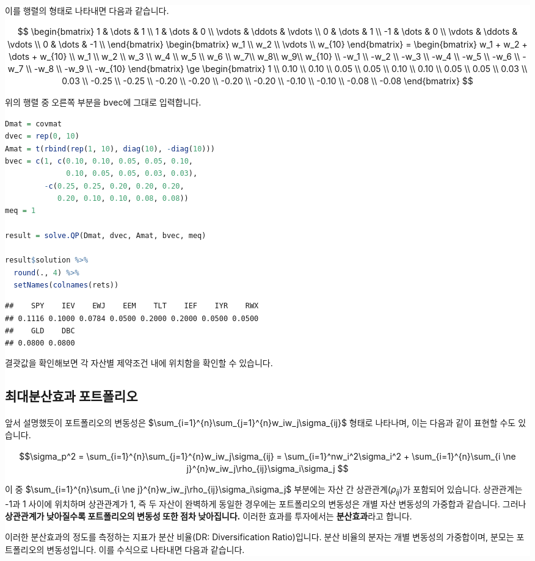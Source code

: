 이를 행렬의 형태로 나타내면 다음과 같습니다.

$$ \begin{bmatrix} 1 & \dots & 1 \\ 1 & \dots & 0 \\ \vdots &  \ddots & \vdots \\
0 & \dots & 1 \\ -1 & \dots & 0 \\ \vdots & \ddots & \vdots \\
0 & \dots & -1 \\ \end{bmatrix}
\begin{bmatrix} w_1 \\ w_2 \\ \vdots \\ w_{10} \end{bmatrix} 
= \begin{bmatrix} w_1 + w_2 + \dots + w_{10} \\ w_1 \\ w_2 \\ w_3 \\ w_4 \\ w_5 \\ w_6 \\
w_7\\ w_8\\ w_9\\ w_{10} \\ -w_1 \\ -w_2 \\ -w_3 \\ -w_4 \\ -w_5 \\ -w_6 \\ -w_7 \\ -w_8 \\ -w_9 \\ -w_{10}
\end{bmatrix} \ge \begin{bmatrix} 1 \\ 0.10 \\ 0.10 \\ 0.05 \\ 0.05 \\ 0.10 \\ 0.10 \\ 0.05 \\ 0.05 \\ 0.03 \\ 0.03 \\ -0.25 \\ -0.25 \\ -0.20 \\ -0.20 \\ -0.20 \\ -0.20 \\ -0.10 \\ -0.10 \\ -0.08 \\ -0.08
\end{bmatrix} $$

위의 행렬 중 오른쪽 부분을 bvec에 그대로 입력합니다.


```r
Dmat = covmat
dvec = rep(0, 10)
Amat = t(rbind(rep(1, 10), diag(10), -diag(10))) 
bvec = c(1, c(0.10, 0.10, 0.05, 0.05, 0.10,
              0.10, 0.05, 0.05, 0.03, 0.03),
         -c(0.25, 0.25, 0.20, 0.20, 0.20,
            0.20, 0.10, 0.10, 0.08, 0.08))
meq = 1

result = solve.QP(Dmat, dvec, Amat, bvec, meq)

result$solution %>%
  round(., 4) %>%
  setNames(colnames(rets))
```

```
##    SPY    IEV    EWJ    EEM    TLT    IEF    IYR    RWX 
## 0.1116 0.1000 0.0784 0.0500 0.2000 0.2000 0.0500 0.0500 
##    GLD    DBC 
## 0.0800 0.0800
```

결괏값을 확인해보면 각 자산별 제약조건 내에 위치함을 확인할 수 있습니다.

## 최대분산효과 포트폴리오

앞서 설명했듯이 포트폴리오의 변동성은 $\sum_{i=1}^{n}\sum_{j=1}^{n}w_iw_j\sigma_{ij}$ 형태로 나타나며, 이는 다음과 같이 표현할 수도 있습니다.

$$\sigma_p^2 = \sum_{i=1}^{n}\sum_{j=1}^{n}w_iw_j\sigma_{ij} = \sum_{i=1}^nw_i^2\sigma_i^2 +
\sum_{i=1}^{n}\sum_{i \ne j}^{n}w_iw_j\rho_{ij}\sigma_i\sigma_j $$

이 중 $\sum_{i=1}^{n}\sum_{i \ne j}^{n}w_iw_j\rho_{ij}\sigma_i\sigma_j$ 부분에는 자산 간 상관관계$(\rho_{ij})$가 포함되어 있습니다. 상관관계는 -1과 1 사이에 위치하며 상관관계가 1, 즉 두 자산이 완벽하게 동일한 경우에는 포트폴리오의 변동성은 개별 자산 변동성의 가중합과 같습니다. 그러나 **상관관계가 낮아질수록 포트폴리오의 변동성 또한 점차 낮아집니다.** 이러한 효과를 투자에서는 **분산효과**라고 합니다.

이러한 분산효과의 정도를 측정하는 지표가 분산 비율(DR: Diversification Ratio)입니다. 분산 비율의 분자는 개별 변동성의 가중합이며, 분모는 포트폴리오의 변동성입니다. 이를 수식으로 나타내면 다음과 같습니다.

